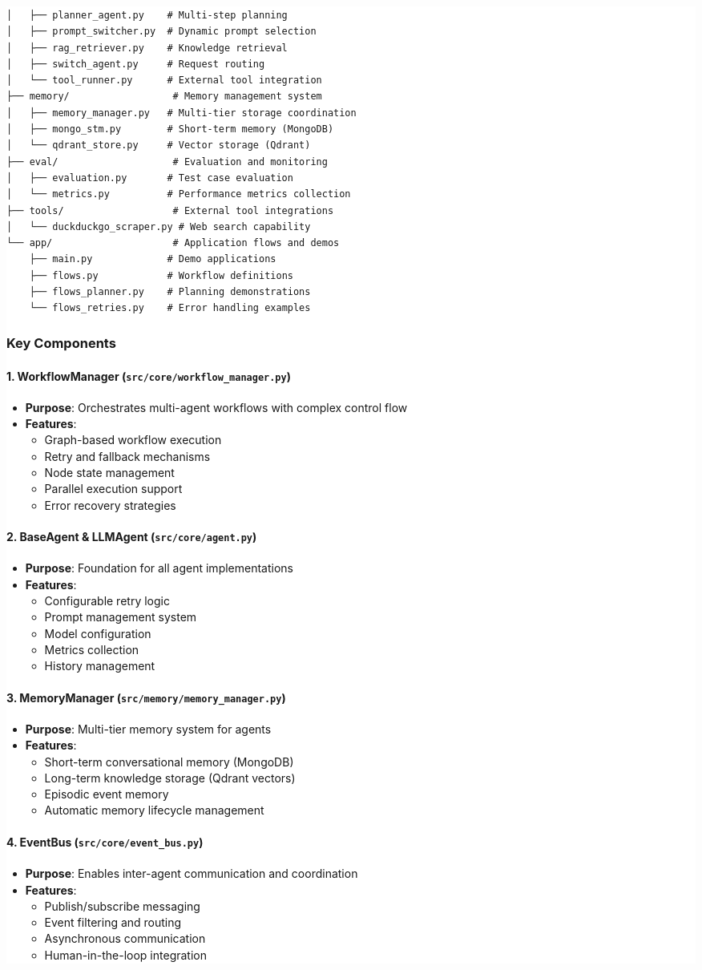 ```
│   ├── planner_agent.py    # Multi-step planning
│   ├── prompt_switcher.py  # Dynamic prompt selection
│   ├── rag_retriever.py    # Knowledge retrieval
│   ├── switch_agent.py     # Request routing
│   └── tool_runner.py      # External tool integration
├── memory/                  # Memory management system
│   ├── memory_manager.py   # Multi-tier storage coordination
│   ├── mongo_stm.py        # Short-term memory (MongoDB)
│   └── qdrant_store.py     # Vector storage (Qdrant)
├── eval/                    # Evaluation and monitoring
│   ├── evaluation.py       # Test case evaluation
│   └── metrics.py          # Performance metrics collection
├── tools/                   # External tool integrations
│   └── duckduckgo_scraper.py # Web search capability
└── app/                     # Application flows and demos
    ├── main.py             # Demo applications
    ├── flows.py            # Workflow definitions
    ├── flows_planner.py    # Planning demonstrations
    └── flows_retries.py    # Error handling examples
```

### Key Components

#### 1. **WorkflowManager** (`src/core/workflow_manager.py`)
- **Purpose**: Orchestrates multi-agent workflows with complex control flow
- **Features**:
  - Graph-based workflow execution
  - Retry and fallback mechanisms
  - Node state management
  - Parallel execution support
  - Error recovery strategies

#### 2. **BaseAgent & LLMAgent** (`src/core/agent.py`)
- **Purpose**: Foundation for all agent implementations
- **Features**:
  - Configurable retry logic
  - Prompt management system
  - Model configuration
  - Metrics collection
  - History management

#### 3. **MemoryManager** (`src/memory/memory_manager.py`)
- **Purpose**: Multi-tier memory system for agents
- **Features**:
  - Short-term conversational memory (MongoDB)
  - Long-term knowledge storage (Qdrant vectors)
  - Episodic event memory
  - Automatic memory lifecycle management

#### 4. **EventBus** (`src/core/event_bus.py`)
- **Purpose**: Enables inter-agent communication and coordination
- **Features**:
  - Publish/subscribe messaging
  - Event filtering and routing
  - Asynchronous communication
  - Human-in-the-loop integration
